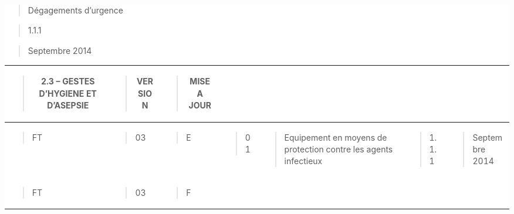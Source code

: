 <td><blockquote>
<p>Dégagements d’urgence</p>
</blockquote></td>
<td><blockquote>
<p>1.1.1</p>
</blockquote></td>
<td><blockquote>
<p>Septembre 2014</p>
</blockquote></td>
</tr>
</tbody>
</table>

<table>
<thead>
<tr class="header">
<th><blockquote>
<p><strong>2.3 – GESTES D’HYGIENE ET D’ASEPSIE</strong></p>
</blockquote></th>
<th><blockquote>
<p>VERSION</p>
</blockquote></th>
<th><blockquote>
<p>MISE A JOUR</p>
</blockquote></th>
<th></th>
<th></th>
<th></th>
<th></th>
</tr>
</thead>
<tbody>
<tr class="odd">
<td><blockquote>
<p>FT</p>
</blockquote></td>
<td><blockquote>
<p>03</p>
</blockquote></td>
<td><blockquote>
<p>E</p>
</blockquote></td>
<td><blockquote>
<p>01</p>
</blockquote></td>
<td><blockquote>
<p>Equipement en moyens de protection contre les agents infectieux</p>
</blockquote></td>
<td><blockquote>
<p>1.1.1</p>
</blockquote></td>
<td><blockquote>
<p>Septembre 2014</p>
</blockquote></td>
</tr>
<tr class="even">
<td><blockquote>
<p>FT</p>
</blockquote></td>
<td><blockquote>
<p>03</p>
</blockquote></td>
<td><blockquote>
<p>F</p>